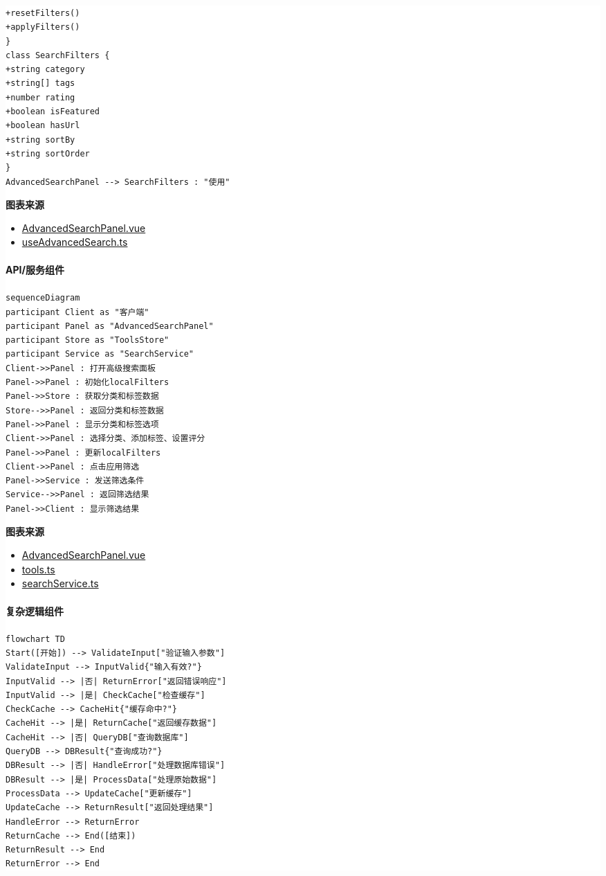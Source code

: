 ```mermaid
+resetFilters()
+applyFilters()
}
class SearchFilters {
+string category
+string[] tags
+number rating
+boolean isFeatured
+boolean hasUrl
+string sortBy
+string sortOrder
}
AdvancedSearchPanel --> SearchFilters : "使用"
```

**图表来源**
- [AdvancedSearchPanel.vue](file://src/components/search/AdvancedSearchPanel.vue#L1-L593)
- [useAdvancedSearch.ts](file://src/composables/useAdvancedSearch.ts#L1-L310)

#### API/服务组件
```mermaid
sequenceDiagram
participant Client as "客户端"
participant Panel as "AdvancedSearchPanel"
participant Store as "ToolsStore"
participant Service as "SearchService"
Client->>Panel : 打开高级搜索面板
Panel->>Panel : 初始化localFilters
Panel->>Store : 获取分类和标签数据
Store-->>Panel : 返回分类和标签数据
Panel->>Panel : 显示分类和标签选项
Client->>Panel : 选择分类、添加标签、设置评分
Panel->>Panel : 更新localFilters
Client->>Panel : 点击应用筛选
Panel->>Service : 发送筛选条件
Service-->>Panel : 返回筛选结果
Panel->>Client : 显示筛选结果
```

**图表来源**
- [AdvancedSearchPanel.vue](file://src/components/search/AdvancedSearchPanel.vue#L1-L593)
- [tools.ts](file://src/stores/tools.ts#L1-L342)
- [searchService.ts](file://src/services/searchService.ts#L1-L653)

#### 复杂逻辑组件
```mermaid
flowchart TD
Start([开始]) --> ValidateInput["验证输入参数"]
ValidateInput --> InputValid{"输入有效?"}
InputValid --> |否| ReturnError["返回错误响应"]
InputValid --> |是| CheckCache["检查缓存"]
CheckCache --> CacheHit{"缓存命中?"}
CacheHit --> |是| ReturnCache["返回缓存数据"]
CacheHit --> |否| QueryDB["查询数据库"]
QueryDB --> DBResult{"查询成功?"}
DBResult --> |否| HandleError["处理数据库错误"]
DBResult --> |是| ProcessData["处理原始数据"]
ProcessData --> UpdateCache["更新缓存"]
UpdateCache --> ReturnResult["返回处理结果"]
HandleError --> ReturnError
ReturnCache --> End([结束])
ReturnResult --> End
ReturnError --> End
```
